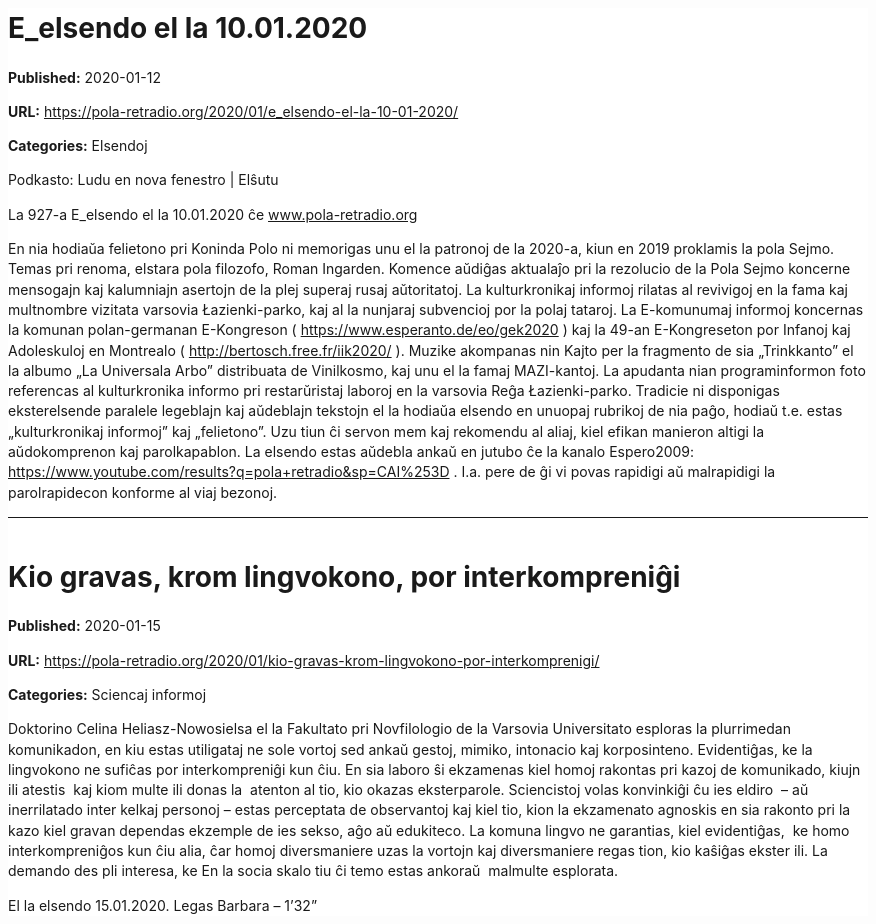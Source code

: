 
# E_elsendo el la 10.01.2020

**Published:** 2020-01-12

**URL:** https://pola-retradio.org/2020/01/e_elsendo-el-la-10-01-2020/

**Categories:** Elsendoj

Podkasto: Ludu en nova fenestro | Elŝutu

La 927-a E_elsendo el la 10.01.2020 ĉe www.pola-retradio.org

En nia hodiaŭa felietono pri Koninda Polo ni memorigas unu el la patronoj de la 2020-a, kiun en 2019 proklamis la pola Sejmo. Temas pri renoma, elstara pola filozofo, Roman Ingarden. Komence aŭdiĝas aktualaĵo pri la rezolucio de la Pola Sejmo koncerne mensogajn kaj kalumniajn asertojn de la plej superaj rusaj aŭtoritatoj. La kulturkronikaj informoj rilatas al revivigoj en la fama kaj multnombre vizitata varsovia Łazienki-parko, kaj al la nunjaraj subvencioj por la polaj tataroj. La E-komunumaj informoj koncernas la komunan polan-germanan E-Kongreson ( https://www.esperanto.de/eo/gek2020 ) kaj la 49-an E-Kongreseton por Infanoj kaj Adoleskuloj en Montrealo ( http://bertosch.free.fr/iik2020/ ). Muzike akompanas nin Kajto per la fragmento de sia „Trinkkanto” el la albumo „La Universala Arbo” distribuata de Vinilkosmo, kaj unu el la famaj MAZI-kantoj. La apudanta nian programinformon foto referencas al kulturkronika informo pri restarŭristaj laboroj en la varsovia Reĝa Łazienki-parko. Tradicie ni disponigas eksterelsende paralele legeblajn kaj aŭdeblajn tekstojn el la hodiaŭa elsendo en unuopaj rubrikoj de nia paĝo, hodiaŭ t.e. estas „kulturkronikaj informoj” kaj „felietono”. Uzu tiun ĉi servon mem kaj rekomendu al aliaj, kiel efikan manieron altigi la aŭdokomprenon kaj parolkapablon. La elsendo estas aŭdebla ankaŭ en jutubo ĉe la kanalo Espero2009: https://www.youtube.com/results?q=pola+retradio&sp=CAI%253D . I.a. pere de ĝi vi povas rapidigi aŭ malrapidigi la parolrapidecon konforme al viaj bezonoj.



---


# Kio gravas, krom lingvokono, por interkompreniĝi

**Published:** 2020-01-15

**URL:** https://pola-retradio.org/2020/01/kio-gravas-krom-lingvokono-por-interkomprenigi/

**Categories:** Sciencaj informoj

Doktorino Celina Heliasz-Nowosielsa el la Fakultato pri Novfilologio de la Varsovia Universitato esploras la plurrimedan komunikadon, en kiu estas utiligataj ne sole vortoj sed ankaŭ gestoj, mimiko, intonacio kaj korposinteno. Evidentiĝas, ke la lingvokono ne sufiĉas por interkompreniĝi kun ĉiu. En sia laboro ŝi ekzamenas kiel homoj rakontas pri kazoj de komunikado, kiujn ili atestis  kaj kiom multe ili donas la  atenton al tio, kio okazas eksterparole. Sciencistoj volas konvinkiĝi ĉu ies eldiro  – aŭ inerrilatado inter kelkaj personoj – estas perceptata de observantoj kaj kiel tio, kion la ekzamenato agnoskis en sia rakonto pri la kazo kiel gravan dependas ekzemple de ies sekso, aĝo aŭ edukiteco. La komuna lingvo ne garantias, kiel evidentiĝas,  ke homo interkompreniĝos kun ĉiu alia, ĉar homoj diversmaniere uzas la vortojn kaj diversmaniere regas tion, kio kaŝiĝas ekster ili. La demando des pli interesa, ke En la socia skalo tiu ĉi temo estas ankoraŭ  malmulte esplorata.

El la elsendo 15.01.2020. Legas Barbara – 1’32”
